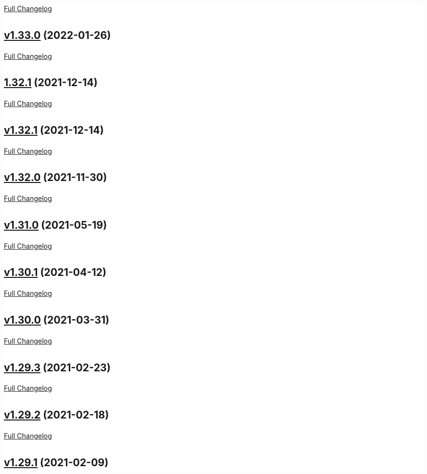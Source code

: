 [Full Changelog](https://github.com/netdata/netdata/compare/v1.33.0...v1.33.1)

## [v1.33.0](https://github.com/netdata/netdata/tree/v1.33.0) (2022-01-26)

[Full Changelog](https://github.com/netdata/netdata/compare/1.32.1...v1.33.0)

## [1.32.1](https://github.com/netdata/netdata/tree/1.32.1) (2021-12-14)

[Full Changelog](https://github.com/netdata/netdata/compare/v1.32.1...1.32.1)

## [v1.32.1](https://github.com/netdata/netdata/tree/v1.32.1) (2021-12-14)

[Full Changelog](https://github.com/netdata/netdata/compare/v1.32.0...v1.32.1)

## [v1.32.0](https://github.com/netdata/netdata/tree/v1.32.0) (2021-11-30)

[Full Changelog](https://github.com/netdata/netdata/compare/v1.31.0...v1.32.0)

## [v1.31.0](https://github.com/netdata/netdata/tree/v1.31.0) (2021-05-19)

[Full Changelog](https://github.com/netdata/netdata/compare/v1.30.1...v1.31.0)

## [v1.30.1](https://github.com/netdata/netdata/tree/v1.30.1) (2021-04-12)

[Full Changelog](https://github.com/netdata/netdata/compare/v1.30.0...v1.30.1)

## [v1.30.0](https://github.com/netdata/netdata/tree/v1.30.0) (2021-03-31)

[Full Changelog](https://github.com/netdata/netdata/compare/v1.29.3...v1.30.0)

## [v1.29.3](https://github.com/netdata/netdata/tree/v1.29.3) (2021-02-23)

[Full Changelog](https://github.com/netdata/netdata/compare/v1.29.2...v1.29.3)

## [v1.29.2](https://github.com/netdata/netdata/tree/v1.29.2) (2021-02-18)

[Full Changelog](https://github.com/netdata/netdata/compare/v1.29.1...v1.29.2)

## [v1.29.1](https://github.com/netdata/netdata/tree/v1.29.1) (2021-02-09)
